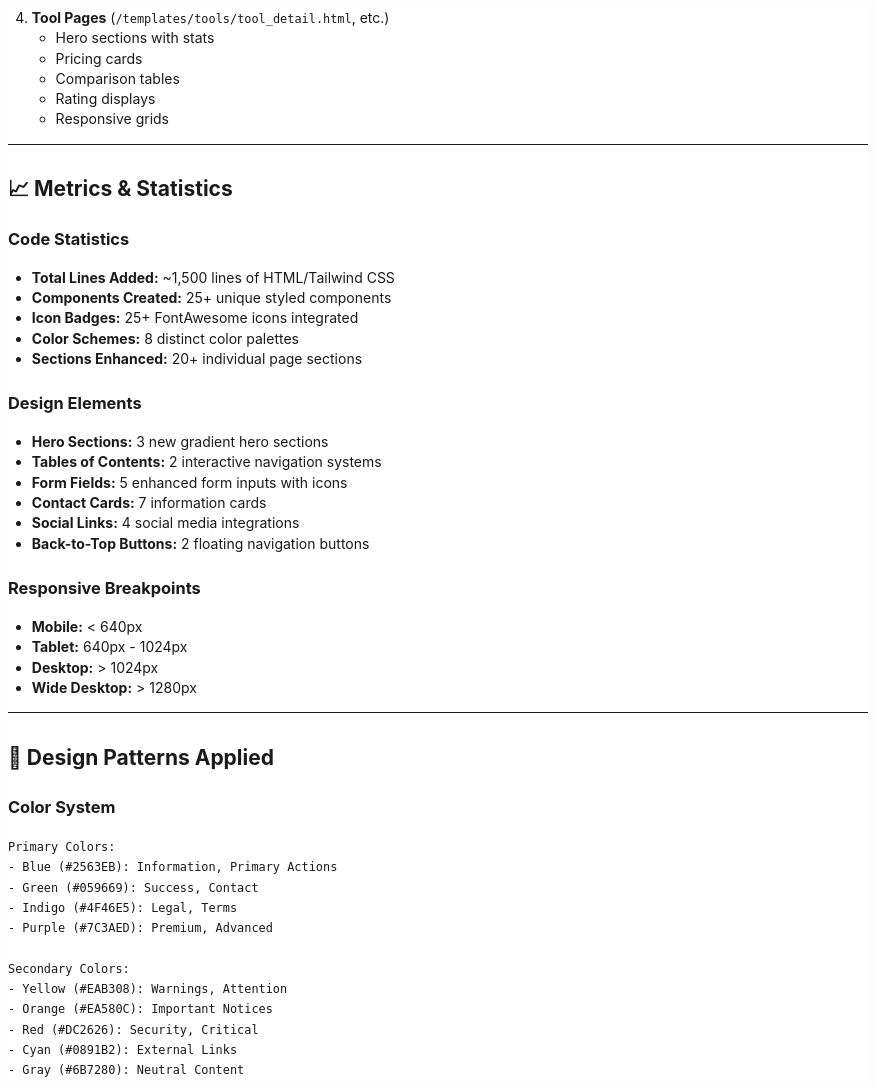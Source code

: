 4. **Tool Pages** (`/templates/tools/tool_detail.html`, etc.)
   - Hero sections with stats
   - Pricing cards
   - Comparison tables
   - Rating displays
   - Responsive grids

---

## 📈 Metrics & Statistics

### Code Statistics
- **Total Lines Added:** ~1,500 lines of HTML/Tailwind CSS
- **Components Created:** 25+ unique styled components
- **Icon Badges:** 25+ FontAwesome icons integrated
- **Color Schemes:** 8 distinct color palettes
- **Sections Enhanced:** 20+ individual page sections

### Design Elements
- **Hero Sections:** 3 new gradient hero sections
- **Tables of Contents:** 2 interactive navigation systems
- **Form Fields:** 5 enhanced form inputs with icons
- **Contact Cards:** 7 information cards
- **Social Links:** 4 social media integrations
- **Back-to-Top Buttons:** 2 floating navigation buttons

### Responsive Breakpoints
- **Mobile:** < 640px
- **Tablet:** 640px - 1024px
- **Desktop:** > 1024px
- **Wide Desktop:** > 1280px

---

## 🎨 Design Patterns Applied

### Color System
```
Primary Colors:
- Blue (#2563EB): Information, Primary Actions
- Green (#059669): Success, Contact
- Indigo (#4F46E5): Legal, Terms
- Purple (#7C3AED): Premium, Advanced

Secondary Colors:
- Yellow (#EAB308): Warnings, Attention
- Orange (#EA580C): Important Notices
- Red (#DC2626): Security, Critical
- Cyan (#0891B2): External Links
- Gray (#6B7280): Neutral Content
```
